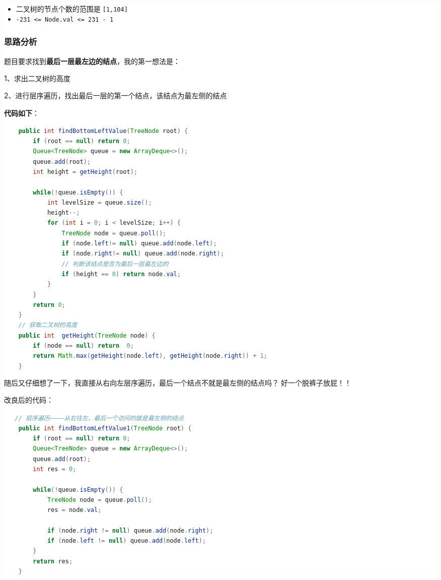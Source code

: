 - 二叉树的节点个数的范围是 `[1,104]`
- `-231 <= Node.val <= 231 - 1`



### 思路分析

题目要求找到**最后一层最左边的结点**，我的第一想法是：

1、求出二叉树的高度

2、进行层序遍历，找出最后一层的第一个结点，该结点为最左侧的结点

**代码如下**：

```java
    public int findBottomLeftValue(TreeNode root) {
        if (root == null) return 0;
        Queue<TreeNode> queue = new ArrayDeque<>();
        queue.add(root);
        int height = getHeight(root);

        while(!queue.isEmpty()) {
            int levelSize = queue.size();
            height--;
            for (int i = 0; i < levelSize; i++) {
                TreeNode node = queue.poll();
                if (node.left!= null) queue.add(node.left);
                if (node.right!= null) queue.add(node.right);
                // 判断该结点是否为最后一层最左边的
                if (height == 0) return node.val;
            }
        }
        return 0;
    }
    // 获取二叉树的高度
    public int  getHeight(TreeNode node) {
        if (node == null) return  0;
        return Math.max(getHeight(node.left), getHeight(node.right)) + 1;
    }
```



随后又仔细想了一下，我直接从右向左层序遍历，最后一个结点不就是最左侧的结点吗？ 好一个脱裤子放屁！！

改良后的代码：

```java
   // 层序遍历————从右往左，最后一个访问的就是最左侧的结点
    public int findBottomLeftValue1(TreeNode root) {
        if (root == null) return 0;
        Queue<TreeNode> queue = new ArrayDeque<>();
        queue.add(root);
        int res = 0;

        while(!queue.isEmpty()) {
            TreeNode node = queue.poll();
            res = node.val;

            if (node.right != null) queue.add(node.right);
            if (node.left != null) queue.add(node.left);
        }
        return res;
    }
```
